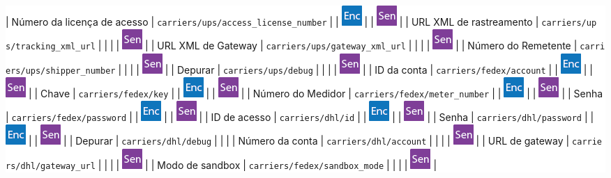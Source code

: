 | Número da licença de acesso | `carriers/ups/access_license_number` |  | ![Criptografado](/help/assets/configuration/cloud-enc.png) |  | ![Sensível](/help/assets/configuration/cloud-sens.png) |
| URL XML de rastreamento | `carriers/ups/tracking_xml_url` |  |  |  | ![Sensível](/help/assets/configuration/cloud-sens.png) |
| URL XML de Gateway | `carriers/ups/gateway_xml_url` |  |  |  | ![Sensível](/help/assets/configuration/cloud-sens.png) |
| Número do Remetente | `carriers/ups/shipper_number` |  |  |  | ![Sensível](/help/assets/configuration/cloud-sens.png) |
| Depurar | `carriers/ups/debug` |  |  |  | ![Sensível](/help/assets/configuration/cloud-sens.png) |
| ID da conta | `carriers/fedex/account` |  | ![Criptografado](/help/assets/configuration/cloud-enc.png) |  | ![Sensível](/help/assets/configuration/cloud-sens.png) |
| Chave | `carriers/fedex/key` |  | ![Criptografado](/help/assets/configuration/cloud-enc.png) |  | ![Sensível](/help/assets/configuration/cloud-sens.png) |
| Número do Medidor | `carriers/fedex/meter_number` |  | ![Criptografado](/help/assets/configuration/cloud-enc.png) |  | ![Sensível](/help/assets/configuration/cloud-sens.png) |
| Senha | `carriers/fedex/password` |  | ![Criptografado](/help/assets/configuration/cloud-enc.png) |  | ![Sensível](/help/assets/configuration/cloud-sens.png) |
| ID de acesso | `carriers/dhl/id` |  | ![Criptografado](/help/assets/configuration/cloud-enc.png) |  | ![Sensível](/help/assets/configuration/cloud-sens.png) |
| Senha | `carriers/dhl/password` |  | ![Criptografado](/help/assets/configuration/cloud-enc.png) |  | ![Sensível](/help/assets/configuration/cloud-sens.png) |
| Depurar | `carriers/dhl/debug` |  |  |
| Número da conta | `carriers/dhl/account` |  |  |  | ![Sensível](/help/assets/configuration/cloud-sens.png) |
| URL de gateway | `carriers/dhl/gateway_url` |  |  |  | ![Sensível](/help/assets/configuration/cloud-sens.png) |
| Modo de sandbox | `carriers/fedex/sandbox_mode` |  |  |  | ![Sensível](/help/assets/configuration/cloud-sens.png) |
